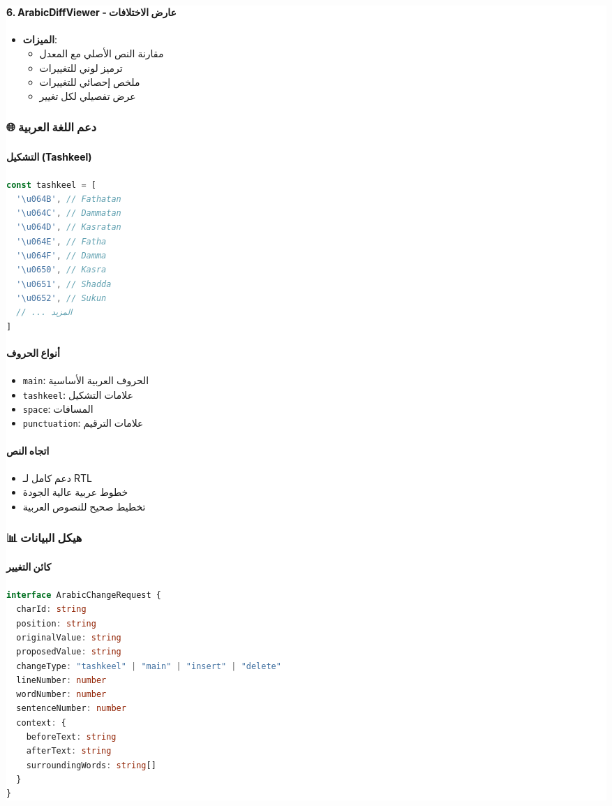 #### 6. **ArabicDiffViewer** - عارض الاختلافات
- **الميزات**:
  - مقارنة النص الأصلي مع المعدل
  - ترميز لوني للتغييرات
  - ملخص إحصائي للتغييرات
  - عرض تفصيلي لكل تغيير

### 🌐 **دعم اللغة العربية**

#### **التشكيل (Tashkeel)**
```typescript
const tashkeel = [
  '\u064B', // Fathatan
  '\u064C', // Dammatan
  '\u064D', // Kasratan
  '\u064E', // Fatha
  '\u064F', // Damma
  '\u0650', // Kasra
  '\u0651', // Shadda
  '\u0652', // Sukun
  // ... المزيد
]
```

#### **أنواع الحروف**
- `main`: الحروف العربية الأساسية
- `tashkeel`: علامات التشكيل
- `space`: المسافات
- `punctuation`: علامات الترقيم

#### **اتجاه النص**
- دعم كامل لـ RTL
- خطوط عربية عالية الجودة
- تخطيط صحيح للنصوص العربية

### 📊 **هيكل البيانات**

#### **كائن التغيير**
```typescript
interface ArabicChangeRequest {
  charId: string
  position: string
  originalValue: string
  proposedValue: string
  changeType: "tashkeel" | "main" | "insert" | "delete"
  lineNumber: number
  wordNumber: number
  sentenceNumber: number
  context: {
    beforeText: string
    afterText: string
    surroundingWords: string[]
  }
}
```
